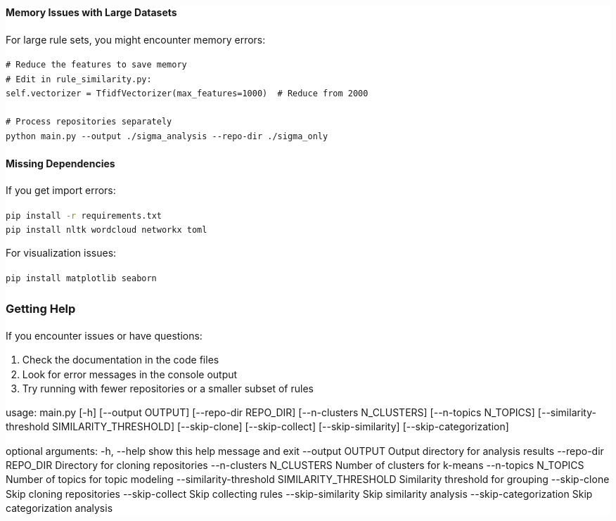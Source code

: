 #### Memory Issues with Large Datasets

For large rule sets, you might encounter memory errors:

```
# Reduce the features to save memory
# Edit in rule_similarity.py:
self.vectorizer = TfidfVectorizer(max_features=1000)  # Reduce from 2000

# Process repositories separately
python main.py --output ./sigma_analysis --repo-dir ./sigma_only
```

#### Missing Dependencies

If you get import errors:

```bash
pip install -r requirements.txt
pip install nltk wordcloud networkx toml
```

For visualization issues:
```bash
pip install matplotlib seaborn
```

### Getting Help

If you encounter issues or have questions:
1. Check the documentation in the code files
2. Look for error messages in the console output
3. Try running with fewer repositories or a smaller subset of rules

usage: main.py [-h] [--output OUTPUT] [--repo-dir REPO_DIR] [--n-clusters N_CLUSTERS]
               [--n-topics N_TOPICS] [--similarity-threshold SIMILARITY_THRESHOLD]
               [--skip-clone] [--skip-collect] [--skip-similarity] [--skip-categorization]

optional arguments: 
  -h, --help            show this help message and exit 
  --output OUTPUT       Output directory for analysis results 
  --repo-dir REPO_DIR   Directory for cloning repositories 
  --n-clusters N_CLUSTERS 
                        Number of clusters for k-means 
  --n-topics N_TOPICS   Number of topics for topic modeling 
  --similarity-threshold SIMILARITY_THRESHOLD 
                        Similarity threshold for grouping 
  --skip-clone          Skip cloning repositories 
  --skip-collect        Skip collecting rules 
  --skip-similarity     Skip similarity analysis 
  --skip-categorization Skip categorization analysis 
